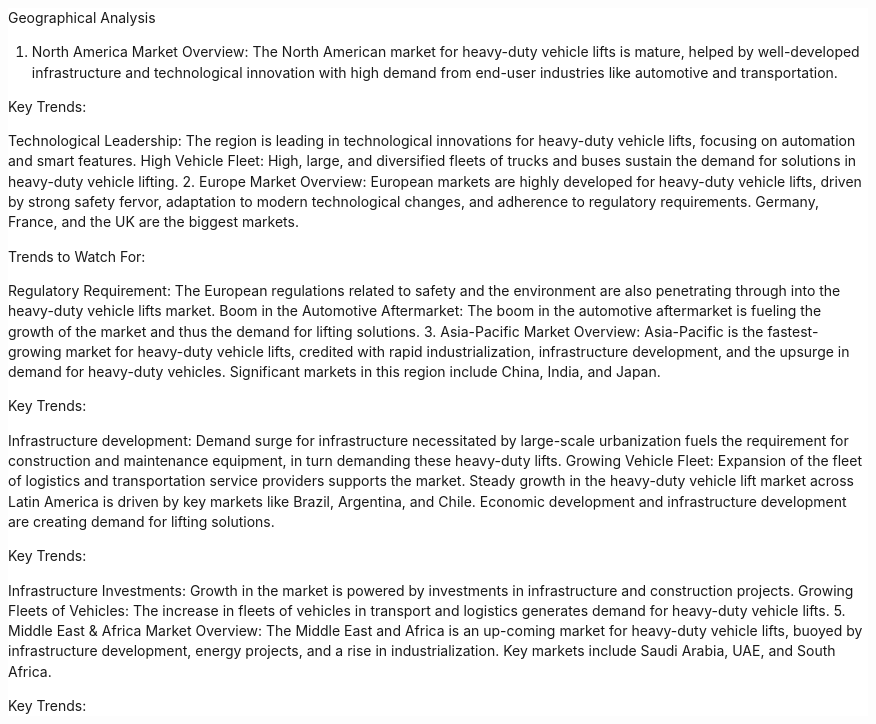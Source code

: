 Geographical Analysis
1. North America
Market Overview:
The North American market for heavy-duty vehicle lifts is mature, helped by well-developed infrastructure and technological innovation with high demand from end-user industries like automotive and transportation.

Key Trends:

Technological Leadership: The region is leading in technological innovations for heavy-duty vehicle lifts, focusing on automation and smart features.
High Vehicle Fleet: High, large, and diversified fleets of trucks and buses sustain the demand for solutions in heavy-duty vehicle lifting.
2. Europe
Market Overview:
European markets are highly developed for heavy-duty vehicle lifts, driven by strong safety fervor, adaptation to modern technological changes, and adherence to regulatory requirements. Germany, France, and the UK are the biggest markets.

Trends to Watch For:

Regulatory Requirement: The European regulations related to safety and the environment are also penetrating through into the heavy-duty vehicle lifts market.
Boom in the Automotive Aftermarket: The boom in the automotive aftermarket is fueling the growth of the market and thus the demand for lifting solutions.
3. Asia-Pacific
Market Overview:
Asia-Pacific is the fastest-growing market for heavy-duty vehicle lifts, credited with rapid industrialization, infrastructure development, and the upsurge in demand for heavy-duty vehicles. Significant markets in this region include China, India, and Japan.

Key Trends:

Infrastructure development: Demand surge for infrastructure necessitated by large-scale urbanization fuels the requirement for construction and maintenance equipment, in turn demanding these heavy-duty lifts.
Growing Vehicle Fleet: Expansion of the fleet of logistics and transportation service providers supports the market.
Steady growth in the heavy-duty vehicle lift market across Latin America is driven by key markets like Brazil, Argentina, and Chile. Economic development and infrastructure development are creating demand for lifting solutions.

Key Trends:

Infrastructure Investments: Growth in the market is powered by investments in infrastructure and construction projects.
Growing Fleets of Vehicles: The increase in fleets of vehicles in transport and logistics generates demand for heavy-duty vehicle lifts.
5. Middle East & Africa
Market Overview:
The Middle East and Africa is an up-coming market for heavy-duty vehicle lifts, buoyed by infrastructure development, energy projects, and a rise in industrialization. Key markets include Saudi Arabia, UAE, and South Africa.

Key Trends:

